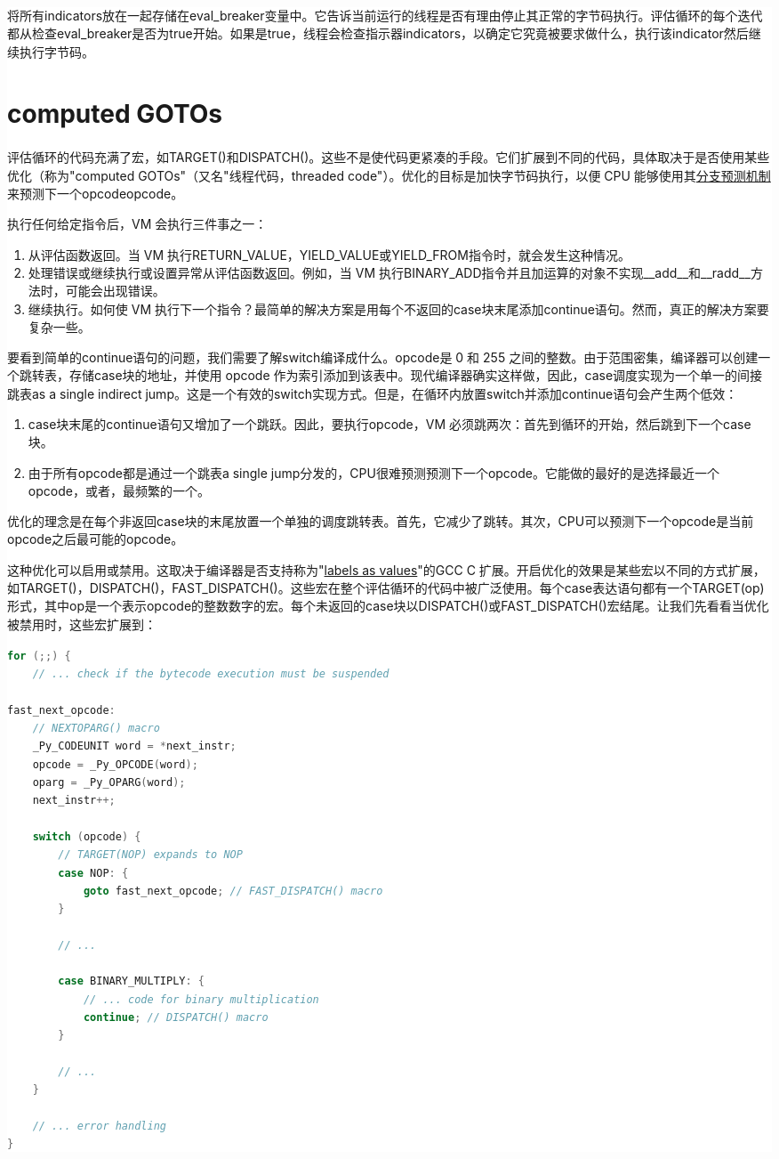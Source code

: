 将所有indicators放在一起存储在eval_breaker变量中。它告诉当前运行的线程是否有理由停止其正常的字节码执行。评估循环的每个迭代都从检查eval_breaker是否为true开始。如果是true，线程会检查指示器indicators，以确定它究竟被要求做什么，执行该indicator然后继续执行字节码。

# computed GOTOs

评估循环的代码充满了宏，如TARGET()和DISPATCH()。这些不是使代码更紧凑的手段。它们扩展到不同的代码，具体取决于是否使用某些优化（称为"computed GOTOs"（又名"线程代码，threaded code"）。优化的目标是加快字节码执行，以便 CPU 能够使用其[分支预测机制](https://en.wikipedia.org/wiki/Branch_predictor)来预测下一个opcodeopcode。

执行任何给定指令后，VM 会执行三件事之一：

1. 从评估函数返回。当 VM 执行RETURN_VALUE，YIELD_VALUE或YIELD_FROM指令时，就会发生这种情况。
2. 处理错误或继续执行或设置异常从评估函数返回。例如，当 VM 执行BINARY_ADD指令并且加运算的对象不实现__add__和__radd__方法时，可能会出现错误。
3. 继续执行。如何使 VM 执行下一个指令？最简单的解决方案是用每个不返回的case块末尾添加continue语句。然而，真正的解决方案要复杂一些。

要看到简单的continue语句的问题，我们需要了解switch编译成什么。opcode是 0 和 255 之间的整数。由于范围密集，编译器可以创建一个跳转表，存储case块的地址，并使用 opcode 作为索引添加到该表中。现代编译器确实这样做，因此，case调度实现为一个单一的间接跳表as a single indirect jump。这是一个有效的switch实现方式。但是，在循环内放置switch并添加continue语句会产生两个低效：

1. case块末尾的continue语句又增加了一个跳跃。因此，要执行opcode，VM 必须跳两次：首先到循环的开始，然后跳到下一个case块。

2. 由于所有opcode都是通过一个跳表a single jump分发的，CPU很难预测预测下一个opcode。它能做的最好的是选择最近一个opcode，或者，最频繁的一个。

优化的理念是在每个非返回case块的末尾放置一个单独的调度跳转表。首先，它减少了跳转。其次，CPU可以预测下一个opcode是当前opcode之后最可能的opcode。

这种优化可以启用或禁用。这取决于编译器是否支持称为"[labels as values](https://gcc.gnu.org/onlinedocs/gcc/Labels-as-Values.html)"的GCC C 扩展。开启优化的效果是某些宏以不同的方式扩展，如TARGET()，DISPATCH()，FAST_DISPATCH()。这些宏在整个评估循环的代码中被广泛使用。每个case表达语句都有一个TARGET(op)形式，其中op是一个表示opcode的整数数字的宏。每个未返回的case块以DISPATCH()或FAST_DISPATCH()宏结尾。让我们先看看当优化被禁用时，这些宏扩展到：
```c
for (;;) {
    // ... check if the bytecode execution must be suspended

fast_next_opcode:
    // NEXTOPARG() macro
    _Py_CODEUNIT word = *next_instr;
    opcode = _Py_OPCODE(word);
    oparg = _Py_OPARG(word);
    next_instr++;

    switch (opcode) {
        // TARGET(NOP) expands to NOP
        case NOP: {
            goto fast_next_opcode; // FAST_DISPATCH() macro
        }

        // ...

        case BINARY_MULTIPLY: {
            // ... code for binary multiplication
            continue; // DISPATCH() macro
        }

        // ...
    }

    // ... error handling
}
```
